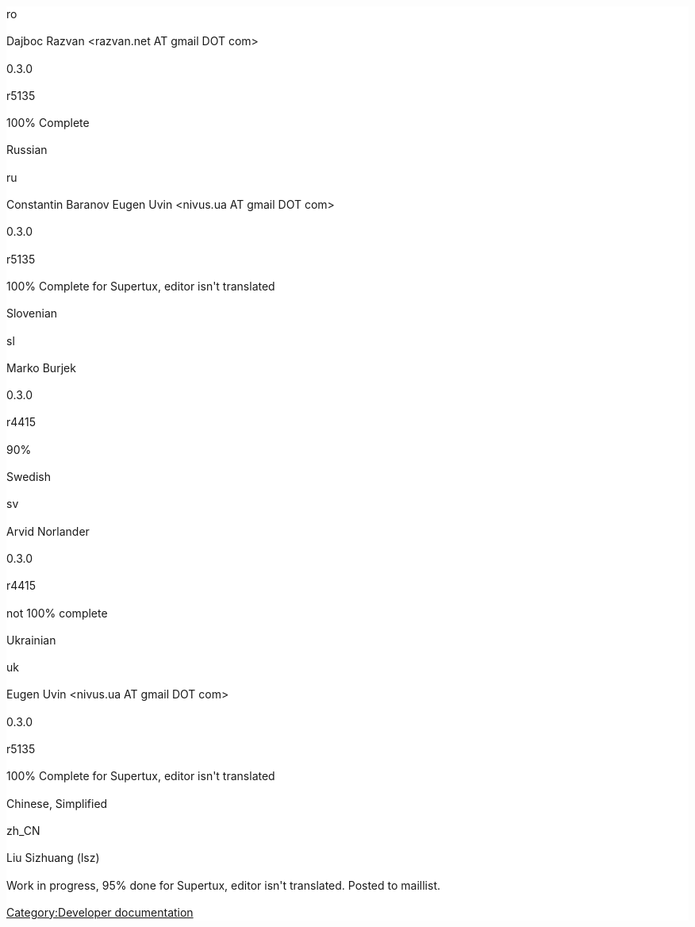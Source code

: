 <td><p>ro</p></td>
<td><p>Dajboc Razvan &lt;razvan.net AT gmail DOT com&gt;</p></td>
<td><p>0.3.0</p></td>
<td><p>r5135</p></td>
<td><p>100% Complete</p></td>
</tr>
<tr class="even">
<td><p>Russian</p></td>
<td><p>ru</p></td>
<td><p>Constantin Baranov <const86 at avtograd dot ru> Eugen Uvin &lt;nivus.ua AT gmail DOT com&gt;</p></td>
<td><p>0.3.0</p></td>
<td><p>r5135</p></td>
<td><p>100% Complete for Supertux, editor isn't translated</p></td>
</tr>
<tr class="odd">
<td><p>Slovenian</p></td>
<td><p>sl</p></td>
<td><p>Marko Burjek <email4marko AT gmail DOT com></p></td>
<td><p>0.3.0</p></td>
<td><p>r4415</p></td>
<td><p>90%</p></td>
</tr>
<tr class="even">
<td><p>Swedish</p></td>
<td><p>sv</p></td>
<td><p>Arvid Norlander <anmaster (AT) berlios DOT de></p></td>
<td><p>0.3.0</p></td>
<td><p>r4415</p></td>
<td><p>not 100% complete</p></td>
</tr>
<tr class="odd">
<td><p>Ukrainian</p></td>
<td><p>uk</p></td>
<td><p>Eugen Uvin &lt;nivus.ua AT gmail DOT com&gt;</p></td>
<td><p>0.3.0</p></td>
<td><p>r5135</p></td>
<td><p>100% Complete for Supertux, editor isn't translated</p></td>
</tr>
<tr class="even">
<td><p>Chinese, Simplified</p></td>
<td><p>zh_CN</p></td>
<td><p>Liu Sizhuang (lsz) <oldherl &#97;t gmail &#100;ot com></p></td>
<td></td>
<td></td>
<td><p>Work in progress, 95% done for Supertux, editor isn't translated. Posted to maillist.</p></td>
</tr>
</tbody>
</table>

[Category:Developer documentation](Category:Developer_documentation "wikilink")
